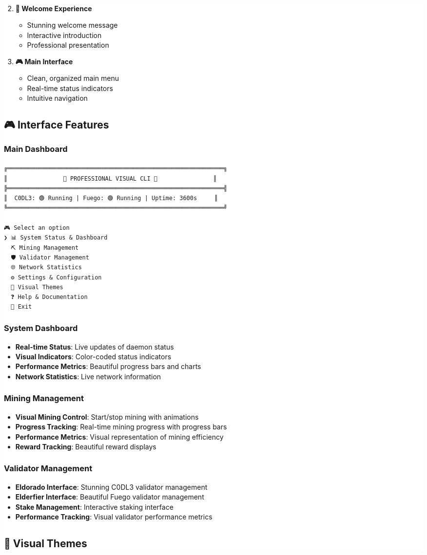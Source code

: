 2. **🌟 Welcome Experience**
   - Stunning welcome message
   - Interactive introduction
   - Professional presentation

3. **🎮 Main Interface**
   - Clean, organized main menu
   - Real-time status indicators
   - Intuitive navigation

## 🎮 **Interface Features**

### **Main Dashboard**
```
╔══════════════════════════════════════════════════════════════╗
║                🎨 PROFESSIONAL VISUAL CLI 🎨                ║
╠══════════════════════════════════════════════════════════════╣
║  C0DL3: 🟢 Running | Fuego: 🟢 Running | Uptime: 3600s     ║
╚══════════════════════════════════════════════════════════════╝

🎮 Select an option
❯ 📊 System Status & Dashboard
  ⛏️ Mining Management
  🛡️ Validator Management
  🌐 Network Statistics
  ⚙️ Settings & Configuration
  🎨 Visual Themes
  ❓ Help & Documentation
  🚪 Exit
```

### **System Dashboard**
- **Real-time Status**: Live updates of daemon status
- **Visual Indicators**: Color-coded status indicators
- **Performance Metrics**: Beautiful progress bars and charts
- **Network Statistics**: Live network information

### **Mining Management**
- **Visual Mining Control**: Start/stop mining with animations
- **Progress Tracking**: Real-time mining progress with progress bars
- **Performance Metrics**: Visual representation of mining efficiency
- **Reward Tracking**: Beautiful reward displays

### **Validator Management**
- **Eldorado Interface**: Stunning C0DL3 validator management
- **Elderfier Interface**: Beautiful Fuego validator management
- **Stake Management**: Interactive staking interface
- **Performance Tracking**: Visual validator performance metrics

## 🎨 **Visual Themes**
